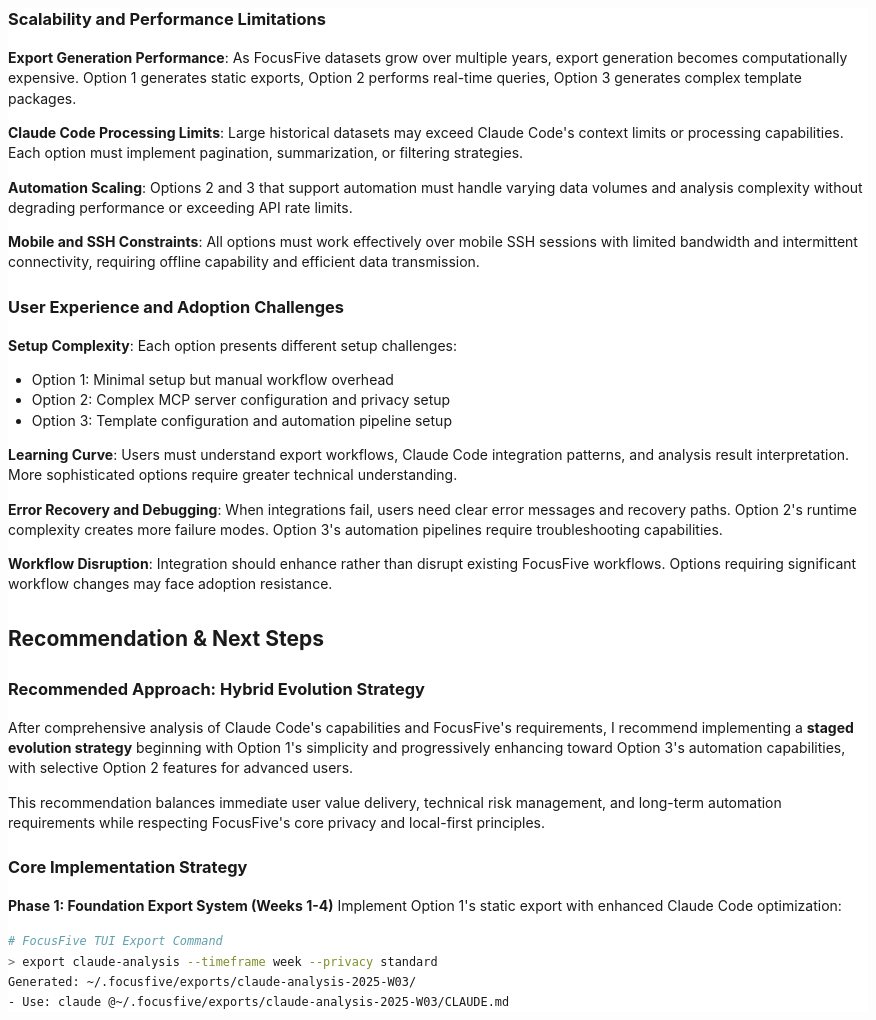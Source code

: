 ### Scalability and Performance Limitations

**Export Generation Performance**: As FocusFive datasets grow over multiple years, export generation becomes computationally expensive. Option 1 generates static exports, Option 2 performs real-time queries, Option 3 generates complex template packages.

**Claude Code Processing Limits**: Large historical datasets may exceed Claude Code's context limits or processing capabilities. Each option must implement pagination, summarization, or filtering strategies.

**Automation Scaling**: Options 2 and 3 that support automation must handle varying data volumes and analysis complexity without degrading performance or exceeding API rate limits.

**Mobile and SSH Constraints**: All options must work effectively over mobile SSH sessions with limited bandwidth and intermittent connectivity, requiring offline capability and efficient data transmission.

### User Experience and Adoption Challenges

**Setup Complexity**: Each option presents different setup challenges:
- Option 1: Minimal setup but manual workflow overhead
- Option 2: Complex MCP server configuration and privacy setup
- Option 3: Template configuration and automation pipeline setup

**Learning Curve**: Users must understand export workflows, Claude Code integration patterns, and analysis result interpretation. More sophisticated options require greater technical understanding.

**Error Recovery and Debugging**: When integrations fail, users need clear error messages and recovery paths. Option 2's runtime complexity creates more failure modes. Option 3's automation pipelines require troubleshooting capabilities.

**Workflow Disruption**: Integration should enhance rather than disrupt existing FocusFive workflows. Options requiring significant workflow changes may face adoption resistance.

## Recommendation & Next Steps

### Recommended Approach: Hybrid Evolution Strategy

After comprehensive analysis of Claude Code's capabilities and FocusFive's requirements, I recommend implementing a **staged evolution strategy** beginning with Option 1's simplicity and progressively enhancing toward Option 3's automation capabilities, with selective Option 2 features for advanced users.

This recommendation balances immediate user value delivery, technical risk management, and long-term automation requirements while respecting FocusFive's core privacy and local-first principles.

### Core Implementation Strategy

**Phase 1: Foundation Export System (Weeks 1-4)**
Implement Option 1's static export with enhanced Claude Code optimization:

```bash
# FocusFive TUI Export Command
> export claude-analysis --timeframe week --privacy standard
Generated: ~/.focusfive/exports/claude-analysis-2025-W03/
- Use: claude @~/.focusfive/exports/claude-analysis-2025-W03/CLAUDE.md
```
